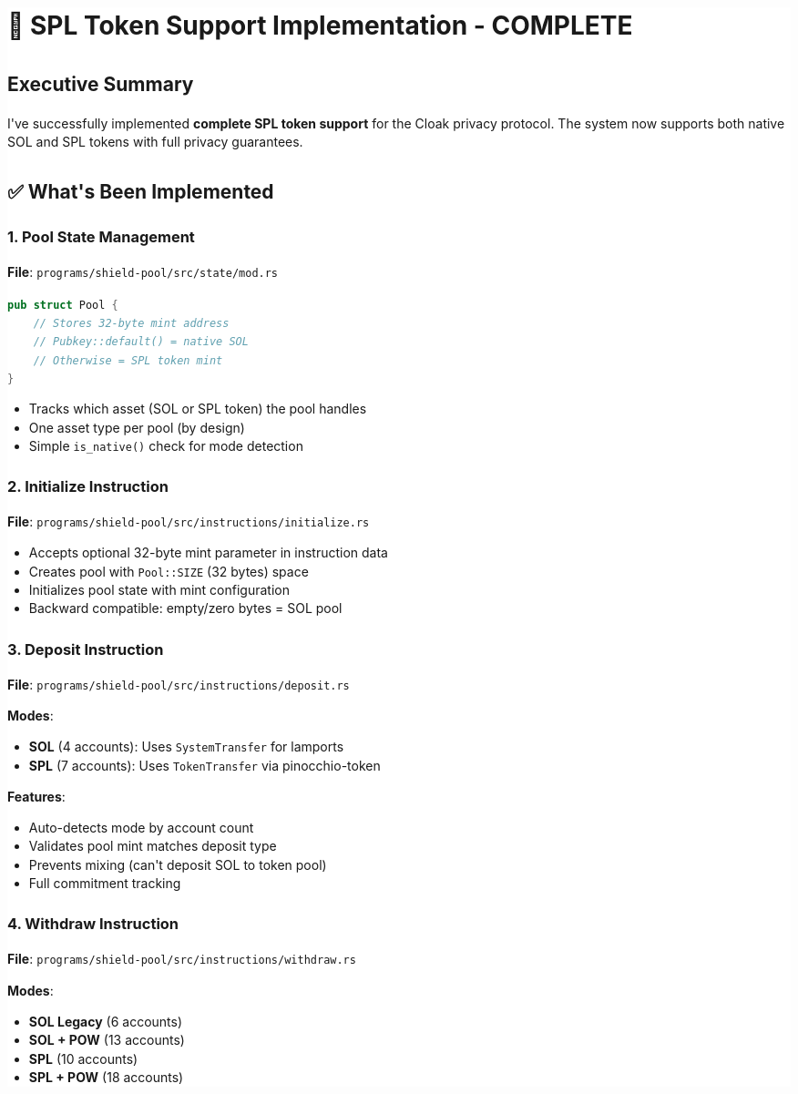 # 🎉 SPL Token Support Implementation - COMPLETE

## Executive Summary

I've successfully implemented **complete SPL token support** for the Cloak privacy protocol. The system now supports both native SOL and SPL tokens with full privacy guarantees.

## ✅ What's Been Implemented

### 1. Pool State Management
**File**: `programs/shield-pool/src/state/mod.rs`

```rust
pub struct Pool {
    // Stores 32-byte mint address
    // Pubkey::default() = native SOL
    // Otherwise = SPL token mint
}
```

- Tracks which asset (SOL or SPL token) the pool handles
- One asset type per pool (by design)
- Simple `is_native()` check for mode detection

### 2. Initialize Instruction
**File**: `programs/shield-pool/src/instructions/initialize.rs`

- Accepts optional 32-byte mint parameter in instruction data
- Creates pool with `Pool::SIZE` (32 bytes) space
- Initializes pool state with mint configuration
- Backward compatible: empty/zero bytes = SOL pool

### 3. Deposit Instruction  
**File**: `programs/shield-pool/src/instructions/deposit.rs`

**Modes**:
- **SOL** (4 accounts): Uses `SystemTransfer` for lamports
- **SPL** (7 accounts): Uses `TokenTransfer` via pinocchio-token

**Features**:
- Auto-detects mode by account count
- Validates pool mint matches deposit type
- Prevents mixing (can't deposit SOL to token pool)
- Full commitment tracking

### 4. Withdraw Instruction
**File**: `programs/shield-pool/src/instructions/withdraw.rs`

**Modes**:
- **SOL Legacy** (6 accounts)
- **SOL + POW** (13 accounts)
- **SPL** (10 accounts)
- **SPL + POW** (18 accounts)
